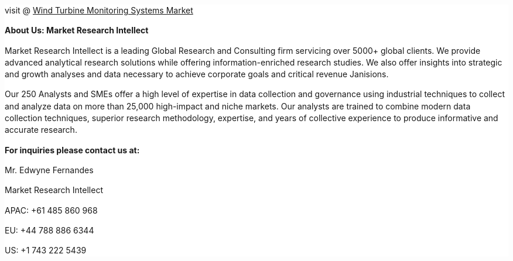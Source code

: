 visit&nbsp;@</strong>&nbsp;</span><span class="font-[700]"><a href="https://www.marketresearchintellect.com/product/global-wind-turbine-monitoring-systems-market/?utm_source=Linkedin&utm_medium=846" target="_blank" data-tracking-control-name="article-ssr-frontend-pulse_little-text-block" data-tracking-will-navigate="" data-test-link="">Wind Turbine Monitoring Systems Market</a></span></p><p><strong><span class="font-[700]">About Us: Market Research Intellect</span></strong></p><p><span class="">Market Research Intellect is a leading Global Research and Consulting firm servicing over 5000+ global clients. We provide advanced analytical research solutions while offering information-enriched research studies.&nbsp;</span>We also offer insights into strategic and growth analyses and data necessary to achieve corporate goals and critical revenue Janisions.</p><p><span class="">Our 250 Analysts and SMEs offer a high level of expertise in data collection and governance using industrial techniques to collect and analyze data on more than 25,000 high-impact and niche markets. Our analysts are trained to combine modern data collection techniques, superior research methodology, expertise, and years of collective experience to produce informative and accurate research.</span></p><p><strong>For inquiries please contact us at:</strong></p><p>Mr. Edwyne Fernandes</p><p>Market Research Intellect</p><p>APAC: +61 485 860 968</p><p>EU: +44 788 886 6344</p><p>US: +1 743 222 5439</p>
